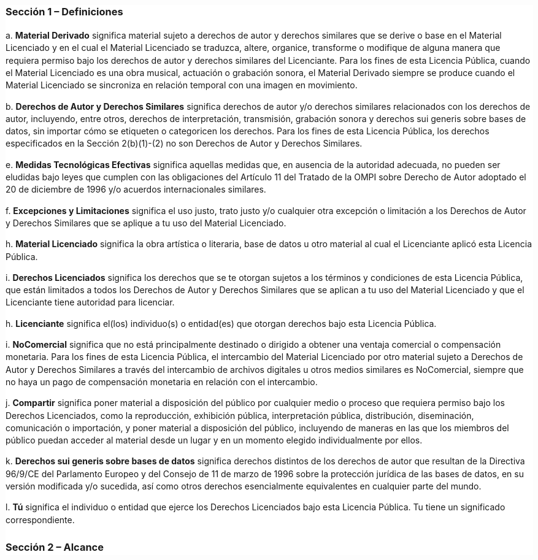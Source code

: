 ### Sección 1 – Definiciones

a. __Material Derivado__ significa material sujeto a derechos de autor y derechos similares que se derive o base en el Material Licenciado y en el cual el Material Licenciado se traduzca, altere, organice, transforme o modifique de alguna manera que requiera permiso bajo los derechos de autor y derechos similares del Licenciante. Para los fines de esta Licencia Pública, cuando el Material Licenciado es una obra musical, actuación o grabación sonora, el Material Derivado siempre se produce cuando el Material Licenciado se sincroniza en relación temporal con una imagen en movimiento.

b. __Derechos de Autor y Derechos Similares__ significa derechos de autor y/o derechos similares relacionados con los derechos de autor, incluyendo, entre otros, derechos de interpretación, transmisión, grabación sonora y derechos sui generis sobre bases de datos, sin importar cómo se etiqueten o categoricen los derechos. Para los fines de esta Licencia Pública, los derechos especificados en la Sección 2(b)(1)-(2) no son Derechos de Autor y Derechos Similares.

e. __Medidas Tecnológicas Efectivas__ significa aquellas medidas que, en ausencia de la autoridad adecuada, no pueden ser eludidas bajo leyes que cumplen con las obligaciones del Artículo 11 del Tratado de la OMPI sobre Derecho de Autor adoptado el 20 de diciembre de 1996 y/o acuerdos internacionales similares.

f. __Excepciones y Limitaciones__ significa el uso justo, trato justo y/o cualquier otra excepción o limitación a los Derechos de Autor y Derechos Similares que se aplique a tu uso del Material Licenciado.

h. __Material Licenciado__ significa la obra artística o literaria, base de datos u otro material al cual el Licenciante aplicó esta Licencia Pública.

i. __Derechos Licenciados__ significa los derechos que se te otorgan sujetos a los términos y condiciones de esta Licencia Pública, que están limitados a todos los Derechos de Autor y Derechos Similares que se aplican a tu uso del Material Licenciado y que el Licenciante tiene autoridad para licenciar.

h. __Licenciante__ significa el(los) individuo(s) o entidad(es) que otorgan derechos bajo esta Licencia Pública.

i. __NoComercial__ significa que no está principalmente destinado o dirigido a obtener una ventaja comercial o compensación monetaria. Para los fines de esta Licencia Pública, el intercambio del Material Licenciado por otro material sujeto a Derechos de Autor y Derechos Similares a través del intercambio de archivos digitales u otros medios similares es NoComercial, siempre que no haya un pago de compensación monetaria en relación con el intercambio.

j. __Compartir__ significa poner material a disposición del público por cualquier medio o proceso que requiera permiso bajo los Derechos Licenciados, como la reproducción, exhibición pública, interpretación pública, distribución, diseminación, comunicación o importación, y poner material a disposición del público, incluyendo de maneras en las que los miembros del público puedan acceder al material desde un lugar y en un momento elegido individualmente por ellos.

k. __Derechos sui generis sobre bases de datos__ significa derechos distintos de los derechos de autor que resultan de la Directiva 96/9/CE del Parlamento Europeo y del Consejo de 11 de marzo de 1996 sobre la protección jurídica de las bases de datos, en su versión modificada y/o sucedida, así como otros derechos esencialmente equivalentes en cualquier parte del mundo.

l. __Tú__ significa el individuo o entidad que ejerce los Derechos Licenciados bajo esta Licencia Pública. Tu tiene un significado correspondiente.

### Sección 2 – Alcance
